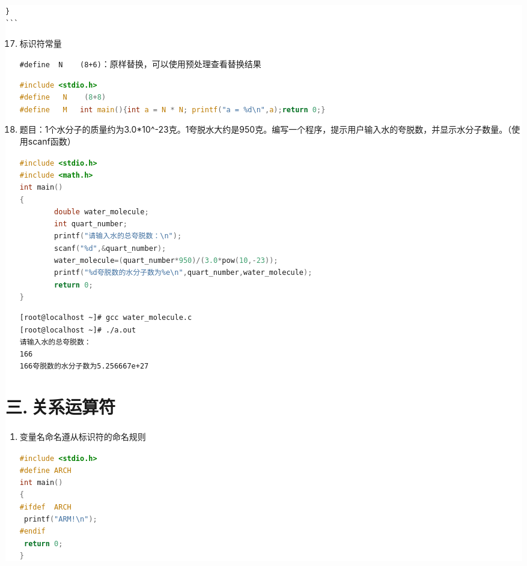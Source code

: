     }
    ```

17. 标识符常量

    `#define  N    (8+6)`：原样替换，可以使用预处理查看替换结果

    ```c
    #include <stdio.h>
    #define   N    (8+8)
    #define   M   int main(){int a = N * N; printf("a = %d\n",a);return 0;}
    ```

18. 题目：1个水分子的质量约为3.0*10^-23克。1夸脱水大约是950克。编写一个程序，提示用户输入水的夸脱数，并显示水分子数量。（使用scanf函数）

    ```c
    #include <stdio.h>
    #include <math.h>
    int main()
    {
            double water_molecule;
        	int quart_number;
            printf("请输入水的总夸脱数：\n");
            scanf("%d",&quart_number);
            water_molecule=(quart_number*950)/(3.0*pow(10,-23));
            printf("%d夸脱数的水分子数为%e\n",quart_number,water_molecule);
            return 0;
    }
    ```

    ```bash
    [root@localhost ~]# gcc water_molecule.c
    [root@localhost ~]# ./a.out
    请输入水的总夸脱数：
    166
    166夸脱数的水分子数为5.256667e+27
    ```




#	三.	关系运算符

1. 变量名命名遵从标识符的命名规则

   ```c
   #include <stdio.h>
   #define ARCH
   int main()
   {
   #ifdef  ARCH
   	printf("ARM!\n");
   #endif
   	return 0;
   }
   ```
